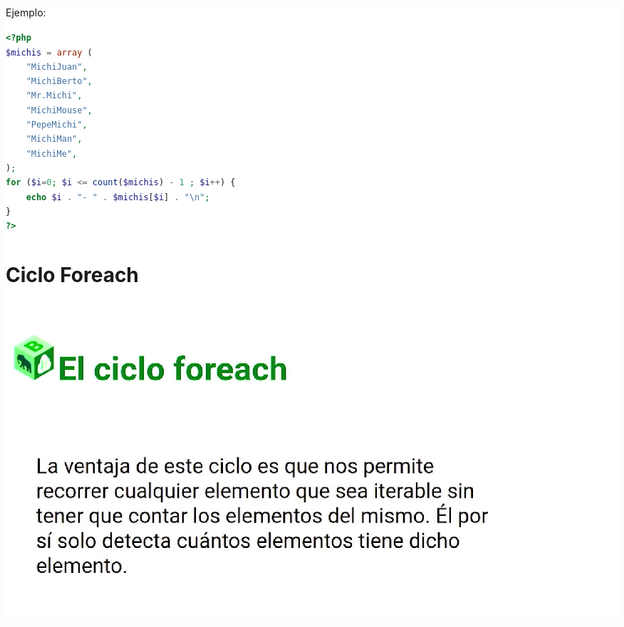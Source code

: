 
Ejemplo:
```php
<?php
$michis = array (
    "MichiJuan",
    "MichiBerto",
    "Mr.Michi",
    "MichiMouse",
    "PepeMichi",
    "MichiMan",
    "MichiMe",
);
for ($i=0; $i <= count($michis) - 1 ; $i++) {     
    echo $i . "- " . $michis[$i] . "\n";
}
?>
```
# Ciclo Foreach

![](../MD/Resources/img/ciclo_foreach.png)
